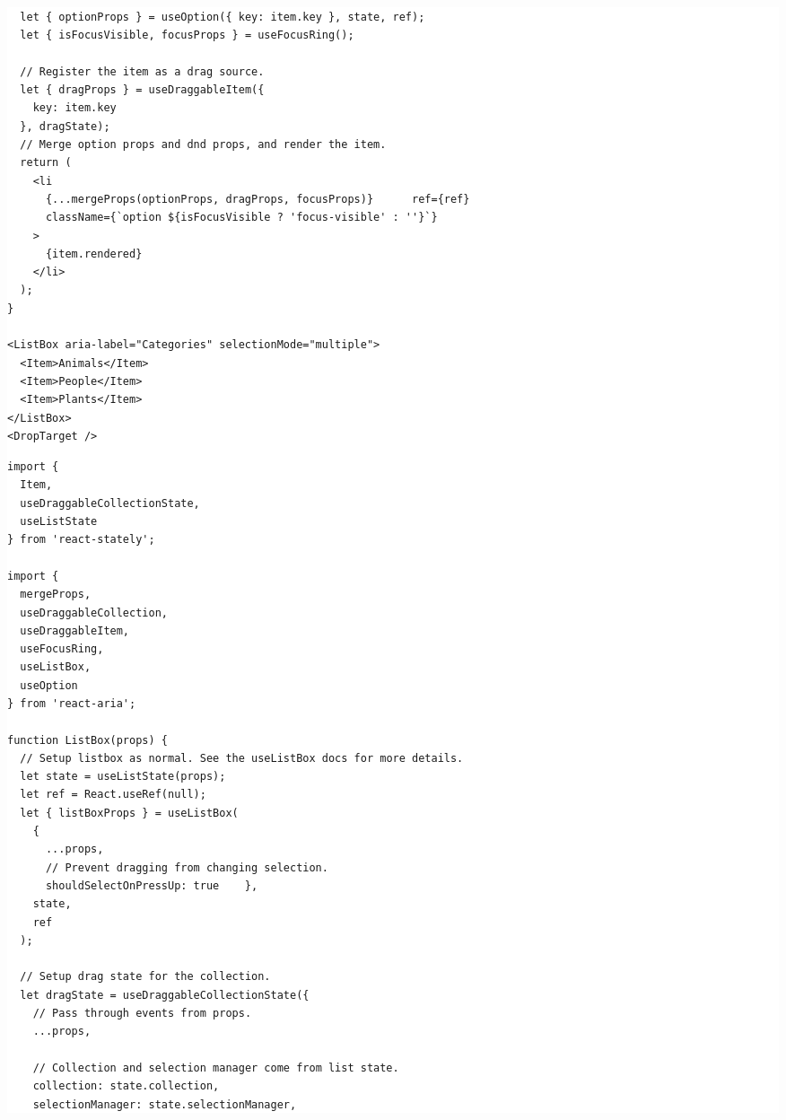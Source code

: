 ```
  let { optionProps } = useOption({ key: item.key }, state, ref);
  let { isFocusVisible, focusProps } = useFocusRing();

  // Register the item as a drag source.
  let { dragProps } = useDraggableItem({
    key: item.key
  }, dragState);
  // Merge option props and dnd props, and render the item.
  return (
    <li
      {...mergeProps(optionProps, dragProps, focusProps)}      ref={ref}
      className={`option ${isFocusVisible ? 'focus-visible' : ''}`}
    >
      {item.rendered}
    </li>
  );
}

<ListBox aria-label="Categories" selectionMode="multiple">
  <Item>Animals</Item>
  <Item>People</Item>
  <Item>Plants</Item>
</ListBox>
<DropTarget />
```

```
import {
  Item,
  useDraggableCollectionState,
  useListState
} from 'react-stately';

import {
  mergeProps,
  useDraggableCollection,
  useDraggableItem,
  useFocusRing,
  useListBox,
  useOption
} from 'react-aria';

function ListBox(props) {
  // Setup listbox as normal. See the useListBox docs for more details.
  let state = useListState(props);
  let ref = React.useRef(null);
  let { listBoxProps } = useListBox(
    {
      ...props,
      // Prevent dragging from changing selection.
      shouldSelectOnPressUp: true    },
    state,
    ref
  );

  // Setup drag state for the collection.
  let dragState = useDraggableCollectionState({
    // Pass through events from props.
    ...props,

    // Collection and selection manager come from list state.
    collection: state.collection,
    selectionManager: state.selectionManager,

```